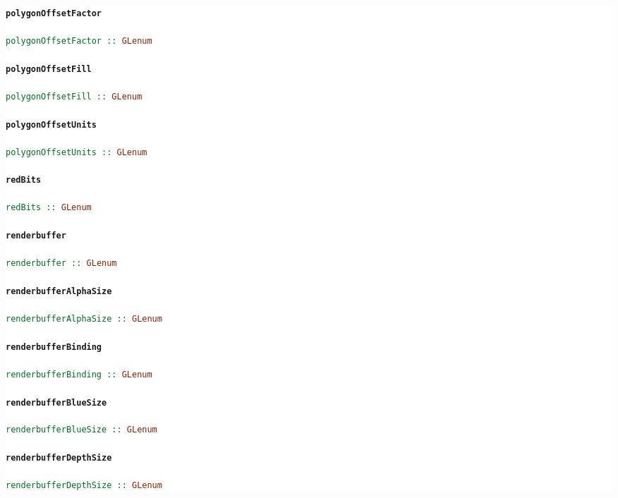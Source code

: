 
#### `polygonOffsetFactor`

``` purescript
polygonOffsetFactor :: GLenum
```


#### `polygonOffsetFill`

``` purescript
polygonOffsetFill :: GLenum
```


#### `polygonOffsetUnits`

``` purescript
polygonOffsetUnits :: GLenum
```


#### `redBits`

``` purescript
redBits :: GLenum
```


#### `renderbuffer`

``` purescript
renderbuffer :: GLenum
```


#### `renderbufferAlphaSize`

``` purescript
renderbufferAlphaSize :: GLenum
```


#### `renderbufferBinding`

``` purescript
renderbufferBinding :: GLenum
```


#### `renderbufferBlueSize`

``` purescript
renderbufferBlueSize :: GLenum
```


#### `renderbufferDepthSize`

``` purescript
renderbufferDepthSize :: GLenum
```
